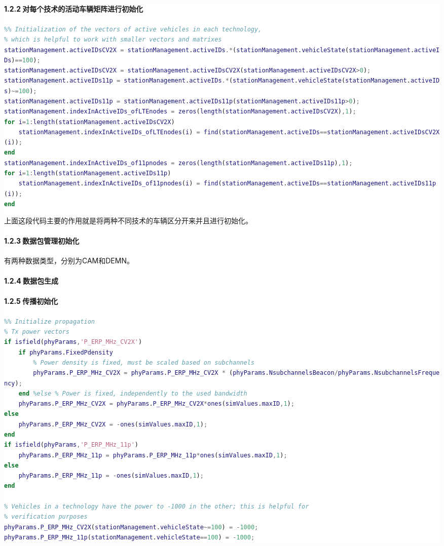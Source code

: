 #### 1.2.2 对每个技术的活动车辆矩阵进行初始化

~~~ matlab
%% Initialization of the vectors of active vehicles in each technology, 
% which is helpful to work with smaller vectors and matrixes
stationManagement.activeIDsCV2X = stationManagement.activeIDs.*(stationManagement.vehicleState(stationManagement.activeIDs)==100);
stationManagement.activeIDsCV2X = stationManagement.activeIDsCV2X(stationManagement.activeIDsCV2X>0);
stationManagement.activeIDs11p = stationManagement.activeIDs.*(stationManagement.vehicleState(stationManagement.activeIDs)~=100);
stationManagement.activeIDs11p = stationManagement.activeIDs11p(stationManagement.activeIDs11p>0);
stationManagement.indexInActiveIDs_ofLTEnodes = zeros(length(stationManagement.activeIDsCV2X),1);
for i=1:length(stationManagement.activeIDsCV2X)
    stationManagement.indexInActiveIDs_ofLTEnodes(i) = find(stationManagement.activeIDs==stationManagement.activeIDsCV2X(i));
end
stationManagement.indexInActiveIDs_of11pnodes = zeros(length(stationManagement.activeIDs11p),1);
for i=1:length(stationManagement.activeIDs11p)
    stationManagement.indexInActiveIDs_of11pnodes(i) = find(stationManagement.activeIDs==stationManagement.activeIDs11p(i));
end
~~~

上面这段代码主要的作用就是将两种不同技术的车辆区分开来并且进行初始化。

#### 1.2.3 数据包管理初始化

有两种数据类型，分别为CAM和DEMN。

#### 1.2.4 数据包生成

#### 1.2.5 传播初始化

~~~ matlab
%% Initialize propagation
% Tx power vectors
if isfield(phyParams,'P_ERP_MHz_CV2X')
    if phyParams.FixedPdensity
        % Power density is fixed, must be scaled based on subchannels
        phyParams.P_ERP_MHz_CV2X = phyParams.P_ERP_MHz_CV2X * (phyParams.NsubchannelsBeacon/phyParams.NsubchannelsFrequency);
    end %else % Power is fixed, independently to the used bandwidth
    phyParams.P_ERP_MHz_CV2X = phyParams.P_ERP_MHz_CV2X*ones(simValues.maxID,1);
else
    phyParams.P_ERP_MHz_CV2X = -ones(simValues.maxID,1);
end
if isfield(phyParams,'P_ERP_MHz_11p')
    phyParams.P_ERP_MHz_11p = phyParams.P_ERP_MHz_11p*ones(simValues.maxID,1);
else
    phyParams.P_ERP_MHz_11p = -ones(simValues.maxID,1);
end

% Vehicles in a technology have the power to -1000 in the other; this is helpful for
% verification purposes
phyParams.P_ERP_MHz_CV2X(stationManagement.vehicleState~=100) = -1000;
phyParams.P_ERP_MHz_11p(stationManagement.vehicleState==100) = -1000;
~~~
